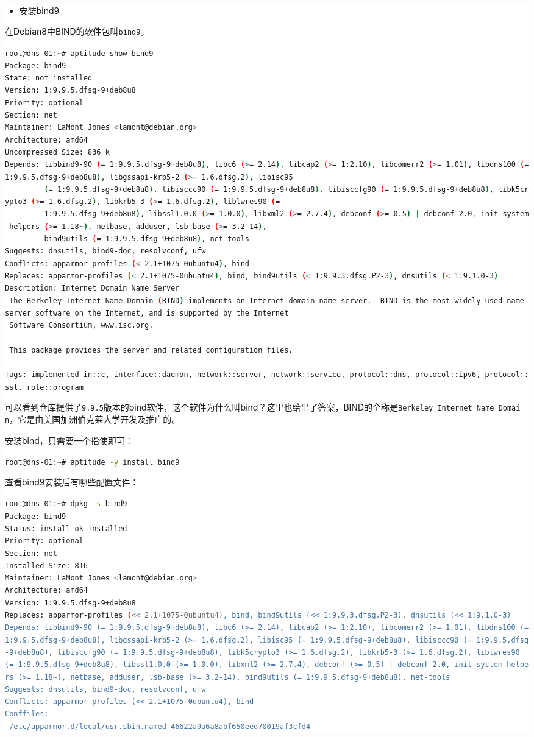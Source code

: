 - 安装bind9

在Debian8中BIND的软件包叫`bind9`。

```sh
root@dns-01:~# aptitude show bind9
Package: bind9
State: not installed
Version: 1:9.9.5.dfsg-9+deb8u8
Priority: optional
Section: net
Maintainer: LaMont Jones <lamont@debian.org>
Architecture: amd64
Uncompressed Size: 836 k
Depends: libbind9-90 (= 1:9.9.5.dfsg-9+deb8u8), libc6 (>= 2.14), libcap2 (>= 1:2.10), libcomerr2 (>= 1.01), libdns100 (= 1:9.9.5.dfsg-9+deb8u8), libgssapi-krb5-2 (>= 1.6.dfsg.2), libisc95
         (= 1:9.9.5.dfsg-9+deb8u8), libisccc90 (= 1:9.9.5.dfsg-9+deb8u8), libisccfg90 (= 1:9.9.5.dfsg-9+deb8u8), libk5crypto3 (>= 1.6.dfsg.2), libkrb5-3 (>= 1.6.dfsg.2), liblwres90 (=
         1:9.9.5.dfsg-9+deb8u8), libssl1.0.0 (>= 1.0.0), libxml2 (>= 2.7.4), debconf (>= 0.5) | debconf-2.0, init-system-helpers (>= 1.18~), netbase, adduser, lsb-base (>= 3.2-14),
         bind9utils (= 1:9.9.5.dfsg-9+deb8u8), net-tools
Suggests: dnsutils, bind9-doc, resolvconf, ufw
Conflicts: apparmor-profiles (< 2.1+1075-0ubuntu4), bind
Replaces: apparmor-profiles (< 2.1+1075-0ubuntu4), bind, bind9utils (< 1:9.9.3.dfsg.P2-3), dnsutils (< 1:9.1.0-3)
Description: Internet Domain Name Server
 The Berkeley Internet Name Domain (BIND) implements an Internet domain name server.  BIND is the most widely-used name server software on the Internet, and is supported by the Internet
 Software Consortium, www.isc.org.

 This package provides the server and related configuration files.

Tags: implemented-in::c, interface::daemon, network::server, network::service, protocol::dns, protocol::ipv6, protocol::ssl, role::program
```

可以看到仓库提供了`9.9.5`版本的bind软件，这个软件为什么叫bind？这里也给出了答案，BIND的全称是`Berkeley Internet Name Domain`，它是由美国加洲伯克莱大学开发及推广的。

安装bind，只需要一个指使即可：
```sh
root@dns-01:~# aptitude -y install bind9
```

查看bind9安装后有哪些配置文件：
```sh
root@dns-01:~# dpkg -s bind9
Package: bind9
Status: install ok installed
Priority: optional
Section: net
Installed-Size: 816
Maintainer: LaMont Jones <lamont@debian.org>
Architecture: amd64
Version: 1:9.9.5.dfsg-9+deb8u8
Replaces: apparmor-profiles (<< 2.1+1075-0ubuntu4), bind, bind9utils (<< 1:9.9.3.dfsg.P2-3), dnsutils (<< 1:9.1.0-3)
Depends: libbind9-90 (= 1:9.9.5.dfsg-9+deb8u8), libc6 (>= 2.14), libcap2 (>= 1:2.10), libcomerr2 (>= 1.01), libdns100 (= 1:9.9.5.dfsg-9+deb8u8), libgssapi-krb5-2 (>= 1.6.dfsg.2), libisc95 (= 1:9.9.5.dfsg-9+deb8u8), libisccc90 (= 1:9.9.5.dfsg-9+deb8u8), libisccfg90 (= 1:9.9.5.dfsg-9+deb8u8), libk5crypto3 (>= 1.6.dfsg.2), libkrb5-3 (>= 1.6.dfsg.2), liblwres90 (= 1:9.9.5.dfsg-9+deb8u8), libssl1.0.0 (>= 1.0.0), libxml2 (>= 2.7.4), debconf (>= 0.5) | debconf-2.0, init-system-helpers (>= 1.18~), netbase, adduser, lsb-base (>= 3.2-14), bind9utils (= 1:9.9.5.dfsg-9+deb8u8), net-tools
Suggests: dnsutils, bind9-doc, resolvconf, ufw
Conflicts: apparmor-profiles (<< 2.1+1075-0ubuntu4), bind
Conffiles:
 /etc/apparmor.d/local/usr.sbin.named 46622a9a6a8abf650eed70019af3cfd4
```